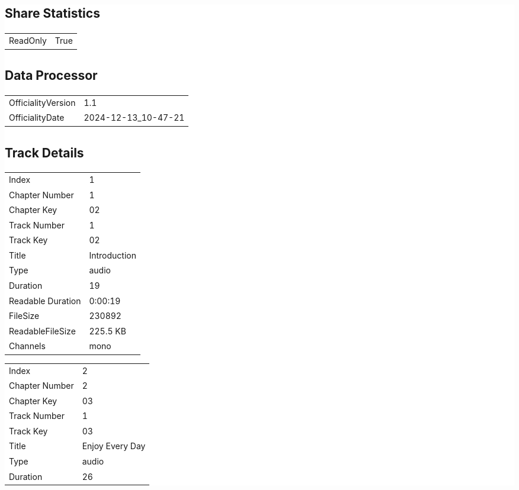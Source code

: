
## Share Statistics

|  |  |
| - | - |
| ReadOnly | True |


## Data Processor

|  |  |
| - | - |
| OfficialityVersion | 1.1
| OfficialityDate | 2024-12-13_10-47-21


## Track Details

|  |  |
| - | - |
| Index | 1 |
| Chapter Number | 1 |
| Chapter Key | 02 |
| Track Number | 1 |
| Track Key | 02 |
| Title | Introduction  |
| Type | audio |
| Duration | 19 |
| Readable Duration | 0:00:19 |
| FileSize | 230892 |
| ReadableFileSize | 225.5 KB |
| Channels | mono |

|  |  |
| - | - |
| Index | 2 |
| Chapter Number | 2 |
| Chapter Key | 03 |
| Track Number | 1 |
| Track Key | 03 |
| Title | Enjoy Every Day |
| Type | audio |
| Duration | 26 |